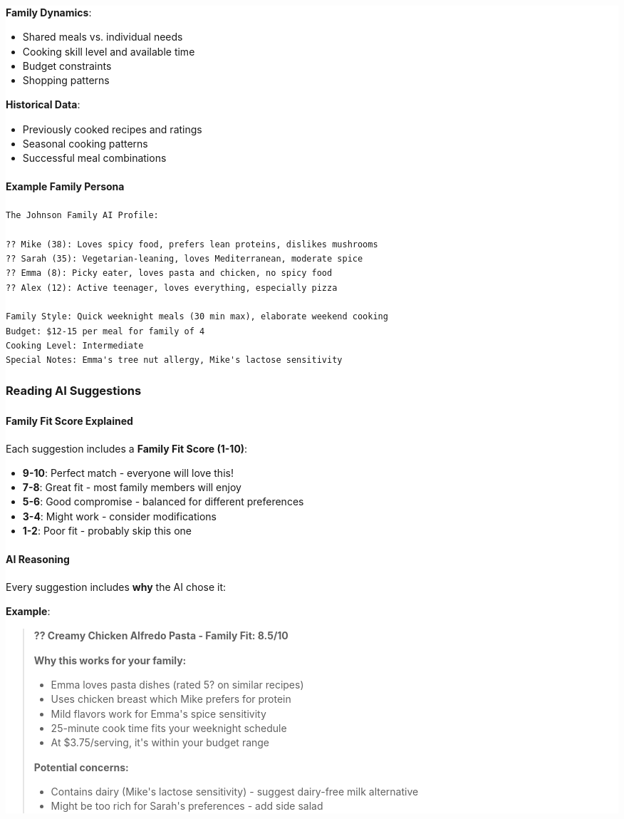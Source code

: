 **Family Dynamics**:
- Shared meals vs. individual needs
- Cooking skill level and available time
- Budget constraints
- Shopping patterns

**Historical Data**:
- Previously cooked recipes and ratings
- Seasonal cooking patterns
- Successful meal combinations

#### Example Family Persona
```
The Johnson Family AI Profile:

?? Mike (38): Loves spicy food, prefers lean proteins, dislikes mushrooms
?? Sarah (35): Vegetarian-leaning, loves Mediterranean, moderate spice
?? Emma (8): Picky eater, loves pasta and chicken, no spicy food
?? Alex (12): Active teenager, loves everything, especially pizza

Family Style: Quick weeknight meals (30 min max), elaborate weekend cooking
Budget: $12-15 per meal for family of 4
Cooking Level: Intermediate
Special Notes: Emma's tree nut allergy, Mike's lactose sensitivity
```

### Reading AI Suggestions

#### Family Fit Score Explained
Each suggestion includes a **Family Fit Score (1-10)**:

- **9-10**: Perfect match - everyone will love this!
- **7-8**: Great fit - most family members will enjoy
- **5-6**: Good compromise - balanced for different preferences
- **3-4**: Might work - consider modifications
- **1-2**: Poor fit - probably skip this one

#### AI Reasoning
Every suggestion includes **why** the AI chose it:

**Example**:
> **?? Creamy Chicken Alfredo Pasta - Family Fit: 8.5/10**
> 
> **Why this works for your family:**
> - Emma loves pasta dishes (rated 5? on similar recipes)
> - Uses chicken breast which Mike prefers for protein
> - Mild flavors work for Emma's spice sensitivity
> - 25-minute cook time fits your weeknight schedule
> - At $3.75/serving, it's within your budget range
> 
> **Potential concerns:**
> - Contains dairy (Mike's lactose sensitivity) - suggest dairy-free milk alternative
> - Might be too rich for Sarah's preferences - add side salad
